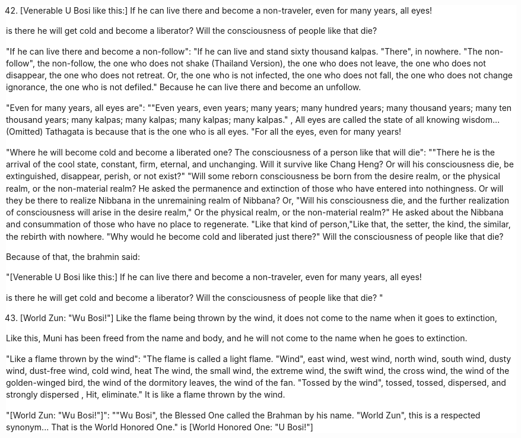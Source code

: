42. [Venerable U Bosi like this:] If he can live there and become a
    non-traveler, even for many years, all eyes!

is there he will get cold and become a liberator? Will the consciousness of
people like that die?

"If he can live there and become a non-follow": "If he can live and stand sixty
thousand kalpas. "There", in nowhere. "The non-follow", the non-follow, the one
who does not shake (Thailand Version), the one who does not leave, the one who
does not disappear, the one who does not retreat. Or, the one who is not
infected, the one who does not fall, the one who does not change ignorance, the
one who is not defiled." Because he can live there and become an unfollow.

"Even for many years, all eyes are": ""Even years, even years; many years; many
hundred years; many thousand years; many ten thousand years; many kalpas; many
kalpas; many kalpas; many kalpas." , All eyes are called the state of all
knowing wisdom... (Omitted) Tathagata is because that is the one who is all
eyes. "For all the eyes, even for many years!

"Where he will become cold and become a liberated one? The consciousness of a
person like that will die": ""There he is the arrival of the cool state,
constant, firm, eternal, and unchanging. Will it survive like Chang Heng? Or
will his consciousness die, be extinguished, disappear, perish, or not exist?"
"Will some reborn consciousness be born from the desire realm, or the physical
realm, or the non-material realm? He asked the permanence and extinction of
those who have entered into nothingness. Or will they be there to realize
Nibbana in the unremaining realm of Nibbana? Or, "Will his consciousness die,
and the further realization of consciousness will arise in the desire realm," Or
the physical realm, or the non-material realm?" He asked about the Nibbana and
consummation of those who have no place to regenerate. "Like that kind of
person,"Like that, the setter, the kind, the similar, the rebirth with nowhere.
"Why would he become cold and liberated just there?" Will the consciousness of
people like that die?

Because of that, the brahmin said:

"[Venerable U Bosi like this:] If he can live there and become a non-traveler,
even for many years, all eyes!

is there he will get cold and become a liberator? Will the consciousness of
people like that die? "

43. [World Zun: "Wu Bosi!"] Like the flame being thrown by the wind, it does not
    come to the name when it goes to extinction,

Like this, Muni has been freed from the name and body, and he will not come to
the name when he goes to extinction.

"Like a flame thrown by the wind": "The flame is called a light flame. "Wind",
east wind, west wind, north wind, south wind, dusty wind, dust-free wind, cold
wind, heat The wind, the small wind, the extreme wind, the swift wind, the cross
wind, the wind of the golden-winged bird, the wind of the dormitory leaves, the
wind of the fan. "Tossed by the wind", tossed, tossed, dispersed, and strongly
dispersed , Hit, eliminate." It is like a flame thrown by the wind.

"[World Zun: "Wu Bosi!"]": ""Wu Bosi", the Blessed One called the Brahman by his
name. "World Zun", this is a respected synonym... That is the World Honored
One." is [World Honored One: "U Bosi!"]
